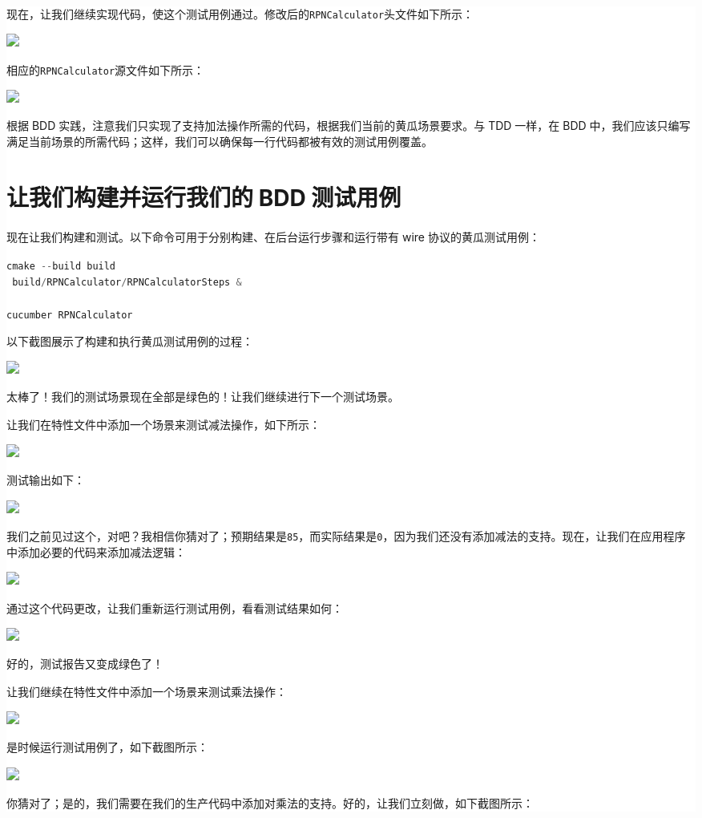 现在，让我们继续实现代码，使这个测试用例通过。修改后的`RPNCalculator`头文件如下所示：

![](https://github.com/OpenDocCN/freelearn-c-cpp-zh/raw/master/docs/exp-cpp-prog/img/05b52244-cfb4-4113-8e89-e59f2728ec1e.png)

相应的`RPNCalculator`源文件如下所示：

![](https://github.com/OpenDocCN/freelearn-c-cpp-zh/raw/master/docs/exp-cpp-prog/img/4d72012f-fe40-41d6-ac8d-5e8f5548cc03.png)

根据 BDD 实践，注意我们只实现了支持加法操作所需的代码，根据我们当前的黄瓜场景要求。与 TDD 一样，在 BDD 中，我们应该只编写满足当前场景的所需代码；这样，我们可以确保每一行代码都被有效的测试用例覆盖。

# 让我们构建并运行我们的 BDD 测试用例

现在让我们构建和测试。以下命令可用于分别构建、在后台运行步骤和运行带有 wire 协议的黄瓜测试用例：

```cpp
cmake --build build
 build/RPNCalculator/RPNCalculatorSteps &

cucumber RPNCalculator
```

以下截图展示了构建和执行黄瓜测试用例的过程：

![](https://github.com/OpenDocCN/freelearn-c-cpp-zh/raw/master/docs/exp-cpp-prog/img/4611a50e-cbd4-4cb1-9500-6707a0e89dab.png)

太棒了！我们的测试场景现在全部是绿色的！让我们继续进行下一个测试场景。

让我们在特性文件中添加一个场景来测试减法操作，如下所示：

![](https://github.com/OpenDocCN/freelearn-c-cpp-zh/raw/master/docs/exp-cpp-prog/img/d9b67b1b-8e43-4b7d-8ba4-ad597fd846c8.png)

测试输出如下：

![](https://github.com/OpenDocCN/freelearn-c-cpp-zh/raw/master/docs/exp-cpp-prog/img/6cf5f4e3-316e-40c4-956c-db644ed5c0bd.png)

我们之前见过这个，对吧？我相信你猜对了；预期结果是`85`，而实际结果是`0`，因为我们还没有添加减法的支持。现在，让我们在应用程序中添加必要的代码来添加减法逻辑：

![](https://github.com/OpenDocCN/freelearn-c-cpp-zh/raw/master/docs/exp-cpp-prog/img/b7045406-3d9a-45a0-b0ed-0562bf79d1b2.png)

通过这个代码更改，让我们重新运行测试用例，看看测试结果如何：

![](https://github.com/OpenDocCN/freelearn-c-cpp-zh/raw/master/docs/exp-cpp-prog/img/35d24547-fd06-47f6-8384-eaee8a0a4cf4.png)

好的，测试报告又变成绿色了！

让我们继续在特性文件中添加一个场景来测试乘法操作：

![](https://github.com/OpenDocCN/freelearn-c-cpp-zh/raw/master/docs/exp-cpp-prog/img/765099b4-27ac-4b4a-8c55-7be7a57a1fec.png)

是时候运行测试用例了，如下截图所示：

![](https://github.com/OpenDocCN/freelearn-c-cpp-zh/raw/master/docs/exp-cpp-prog/img/5903dd18-20bc-45c6-bee0-25cf55d8ba12.png)

你猜对了；是的，我们需要在我们的生产代码中添加对乘法的支持。好的，让我们立刻做，如下截图所示：
